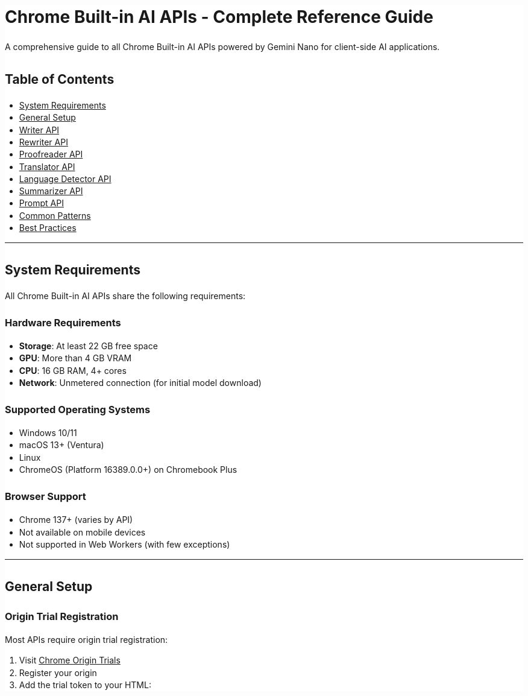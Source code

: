 # Chrome Built-in AI APIs - Complete Reference Guide

A comprehensive guide to all Chrome Built-in AI APIs powered by Gemini Nano for client-side AI applications.

## Table of Contents

- [System Requirements](#system-requirements)
- [General Setup](#general-setup)
- [Writer API](#writer-api)
- [Rewriter API](#rewriter-api)
- [Proofreader API](#proofreader-api)
- [Translator API](#translator-api)
- [Language Detector API](#language-detector-api)
- [Summarizer API](#summarizer-api)
- [Prompt API](#prompt-api)
- [Common Patterns](#common-patterns)
- [Best Practices](#best-practices)

---

## System Requirements

All Chrome Built-in AI APIs share the following requirements:

### Hardware Requirements
- **Storage**: At least 22 GB free space
- **GPU**: More than 4 GB VRAM
- **CPU**: 16 GB RAM, 4+ cores
- **Network**: Unmetered connection (for initial model download)

### Supported Operating Systems
- Windows 10/11
- macOS 13+ (Ventura)
- Linux
- ChromeOS (Platform 16389.0.0+) on Chromebook Plus

### Browser Support
- Chrome 137+ (varies by API)
- Not available on mobile devices
- Not supported in Web Workers (with few exceptions)

---

## General Setup

### Origin Trial Registration

Most APIs require origin trial registration:
1. Visit [Chrome Origin Trials](https://developer.chrome.com/origintrials/)
2. Register your origin
3. Add the trial token to your HTML:
